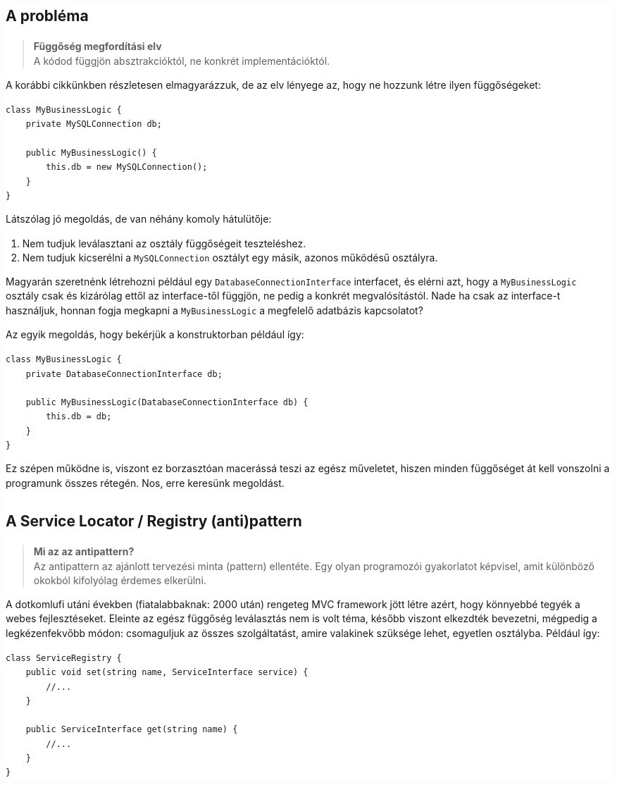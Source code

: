 ## A probléma

> **Függőség megfordítási elv**  
> A kódod függjön absztrakcióktól, ne konkrét implementációktól.

A korábbi cikkünkben részletesen elmagyarázzuk, de az elv lényege az, hogy ne hozzunk létre ilyen függőségeket:

```
class MyBusinessLogic {
    private MySQLConnection db;
    
    public MyBusinessLogic() {
        this.db = new MySQLConnection();
    }
}
```

Látszólag jó megoldás, de van néhány komoly hátulütője:

1. Nem tudjuk leválasztani az osztály függőségeit teszteléshez.
2. Nem tudjuk kicserélni a `MySQLConnection` osztályt egy másik, azonos működésű osztályra.

Magyarán szeretnénk létrehozni például egy `DatabaseConnectionInterface` interfacet, és elérni azt, hogy a `MyBusinessLogic` osztály csak és kizárólag ettől az interface-től függjön, ne pedig a konkrét megvalósítástól. Nade ha csak az interface-t használjuk, honnan fogja megkapni a `MyBusinessLogic` a megfelelő adatbázis kapcsolatot?

Az egyik megoldás, hogy bekérjük a konstruktorban például így:

```
class MyBusinessLogic {
    private DatabaseConnectionInterface db;
    
    public MyBusinessLogic(DatabaseConnectionInterface db) {
        this.db = db;
    }
}
```

Ez szépen működne is, viszont ez borzasztóan macerássá teszi az egész műveletet, hiszen minden függőséget át kell vonszolni a programunk összes rétegén. Nos, erre keresünk megoldást.

## A Service Locator / Registry (anti)pattern

> **Mi az az antipattern?**  
> Az antipattern az ajánlott tervezési minta (pattern) ellentéte. Egy olyan programozói gyakorlatot képvisel, amit különböző okokból kifolyólag érdemes elkerülni.

A dotkomlufi utáni években (fiatalabbaknak: 2000 után) rengeteg MVC framework jött létre azért, hogy könnyebbé tegyék a webes fejlesztéseket. Eleinte az egész függőség leválasztás nem is volt téma, később viszont elkezdték bevezetni, mégpedig a legkézenfekvőbb módon: csomaguljuk az összes szolgáltatást, amire valakinek szüksége lehet, egyetlen osztályba. Például így:

```
class ServiceRegistry {
    public void set(string name, ServiceInterface service) {
        //...
    }

    public ServiceInterface get(string name) {
        //...
    }
}
```
